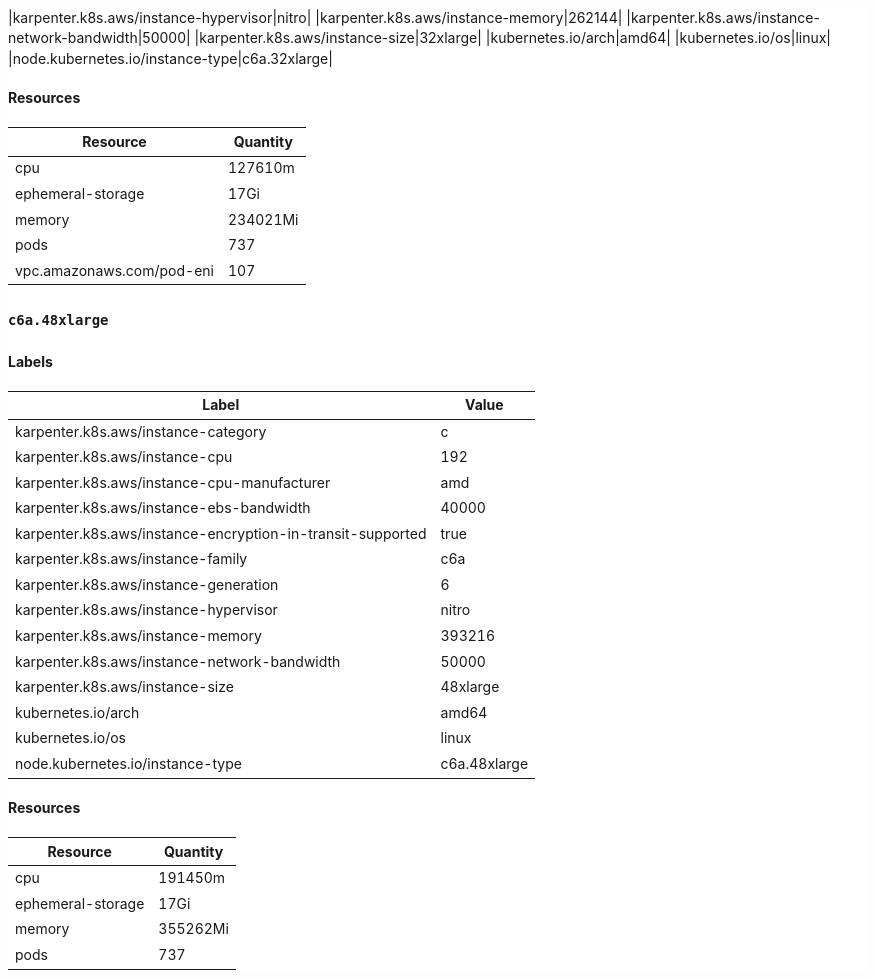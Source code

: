  |karpenter.k8s.aws/instance-hypervisor|nitro|
 |karpenter.k8s.aws/instance-memory|262144|
 |karpenter.k8s.aws/instance-network-bandwidth|50000|
 |karpenter.k8s.aws/instance-size|32xlarge|
 |kubernetes.io/arch|amd64|
 |kubernetes.io/os|linux|
 |node.kubernetes.io/instance-type|c6a.32xlarge|
#### Resources
 | Resource | Quantity |
 |--|--|
 |cpu|127610m|
 |ephemeral-storage|17Gi|
 |memory|234021Mi|
 |pods|737|
 |vpc.amazonaws.com/pod-eni|107|
### `c6a.48xlarge`
#### Labels
 | Label | Value |
 |--|--|
 |karpenter.k8s.aws/instance-category|c|
 |karpenter.k8s.aws/instance-cpu|192|
 |karpenter.k8s.aws/instance-cpu-manufacturer|amd|
 |karpenter.k8s.aws/instance-ebs-bandwidth|40000|
 |karpenter.k8s.aws/instance-encryption-in-transit-supported|true|
 |karpenter.k8s.aws/instance-family|c6a|
 |karpenter.k8s.aws/instance-generation|6|
 |karpenter.k8s.aws/instance-hypervisor|nitro|
 |karpenter.k8s.aws/instance-memory|393216|
 |karpenter.k8s.aws/instance-network-bandwidth|50000|
 |karpenter.k8s.aws/instance-size|48xlarge|
 |kubernetes.io/arch|amd64|
 |kubernetes.io/os|linux|
 |node.kubernetes.io/instance-type|c6a.48xlarge|
#### Resources
 | Resource | Quantity |
 |--|--|
 |cpu|191450m|
 |ephemeral-storage|17Gi|
 |memory|355262Mi|
 |pods|737|
